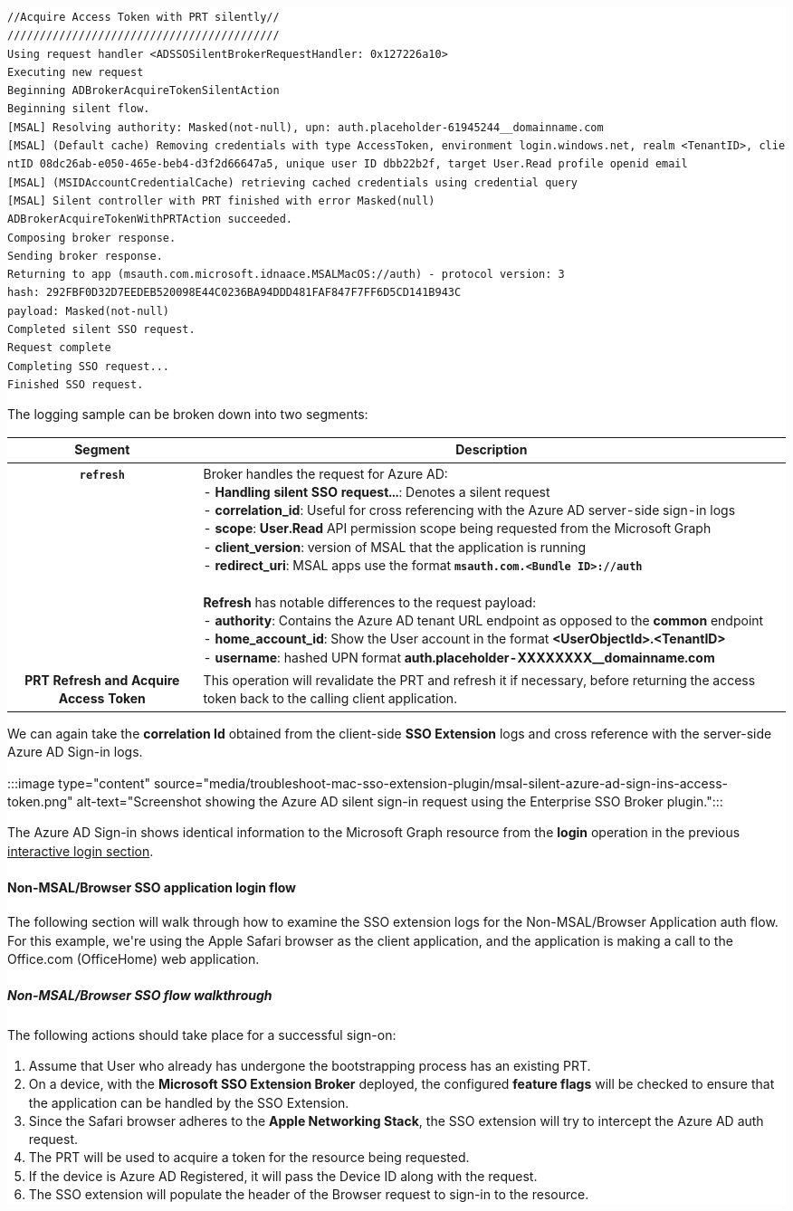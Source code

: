 ```
//Acquire Access Token with PRT silently//
//////////////////////////////////////////
Using request handler <ADSSOSilentBrokerRequestHandler: 0x127226a10>
Executing new request
Beginning ADBrokerAcquireTokenSilentAction
Beginning silent flow.
[MSAL] Resolving authority: Masked(not-null), upn: auth.placeholder-61945244__domainname.com
[MSAL] (Default cache) Removing credentials with type AccessToken, environment login.windows.net, realm <TenantID>, clientID 08dc26ab-e050-465e-beb4-d3f2d66647a5, unique user ID dbb22b2f, target User.Read profile openid email
[MSAL] (MSIDAccountCredentialCache) retrieving cached credentials using credential query
[MSAL] Silent controller with PRT finished with error Masked(null)
ADBrokerAcquireTokenWithPRTAction succeeded.
Composing broker response.
Sending broker response.
Returning to app (msauth.com.microsoft.idnaace.MSALMacOS://auth) - protocol version: 3
hash: 292FBF0D32D7EEDEB520098E44C0236BA94DDD481FAF847F7FF6D5CD141B943C
payload: Masked(not-null)
Completed silent SSO request.
Request complete
Completing SSO request...
Finished SSO request.
```

The logging sample can be broken down into two segments:

|Segment |Description  |
|:---------:|---------|
|**`refresh`** | Broker handles the request for Azure AD:<br> - **Handling silent SSO request...**: Denotes a silent request<br> - **correlation_id**: Useful for cross referencing with the Azure AD server-side sign-in logs <br> - **scope**: **User.Read** API permission scope being requested from the Microsoft Graph<br> - **client_version**: version of MSAL that the application is running<br> - **redirect_uri**: MSAL apps use the format **`msauth.com.<Bundle ID>://auth`**<br><br>**Refresh** has notable differences to the request payload:<br> - **authority**: Contains the Azure AD tenant URL endpoint as opposed to the **common** endpoint<br> - **home_account_id**: Show the User account in the format **\<UserObjectId\>.\<TenantID\>**<br> - **username**:  hashed UPN format **auth.placeholder-XXXXXXXX__domainname.com** |
|**PRT Refresh and Acquire Access Token** | This operation will revalidate the PRT and refresh it if necessary, before returning the access token back to the calling client application. |

We can again take the **correlation Id** obtained from the client-side **SSO Extension** logs and cross reference with the server-side Azure AD Sign-in logs.

:::image type="content" source="media/troubleshoot-mac-sso-extension-plugin/msal-silent-azure-ad-sign-ins-access-token.png" alt-text="Screenshot showing the Azure AD silent sign-in request using the Enterprise SSO Broker plugin.":::

The Azure AD Sign-in shows identical information to the Microsoft Graph resource from the **login** operation in the previous [interactive login section](#view-azure-ad-sign-in-logs-by-correlation-id-filter).  

#### Non-MSAL/Browser SSO application login flow

The following section will walk through how to examine the SSO extension logs  for the Non-MSAL/Browser Application auth flow.  For this example, we're using the Apple Safari browser as the client application, and the application is making a call to the Office.com (OfficeHome) web application. 

##### Non-MSAL/Browser SSO flow walkthrough

The following actions should take place for a successful sign-on:

1. Assume that  User who already has undergone the bootstrapping process has an existing PRT.
1. On a device, with the **Microsoft SSO Extension Broker** deployed, the configured **feature flags** will be checked to ensure that the application can be handled by the SSO Extension.
1. Since the Safari browser adheres to the **Apple Networking Stack**, the SSO extension will try to intercept the Azure AD auth request.
1. The PRT will be used to acquire a token for the resource being requested.
1. If the device is Azure AD Registered, it will pass the Device ID along with the request.
1. The SSO extension will populate the header of the Browser request to sign-in to the resource.

